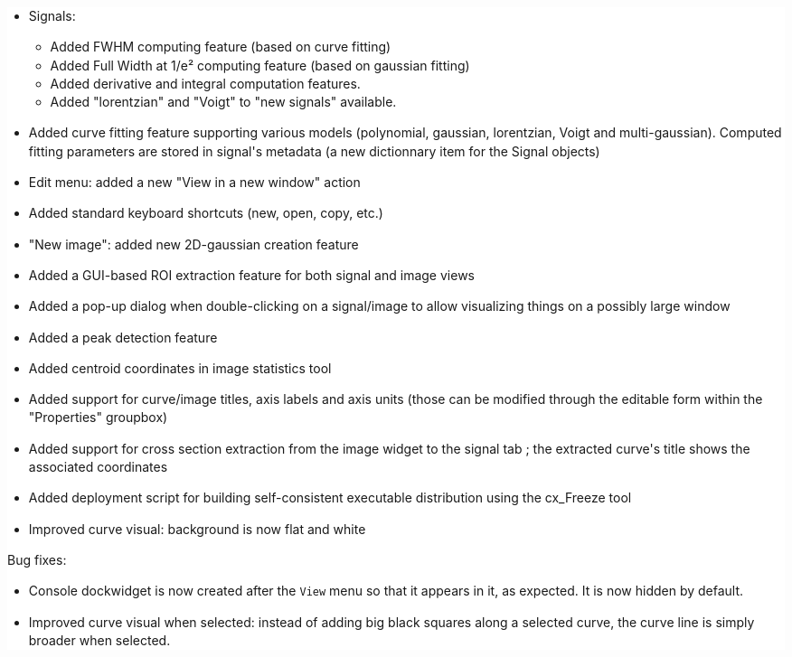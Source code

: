 * Signals:

  * Added FWHM computing feature (based on curve fitting)
  * Added Full Width at 1/e² computing feature (based on gaussian fitting)
  * Added derivative and integral computation features.
  * Added "lorentzian" and "Voigt" to "new signals" available.

* Added curve fitting feature supporting various models (polynomial,
  gaussian, lorentzian, Voigt and multi-gaussian). Computed fitting
  parameters are stored in signal's metadata (a new dictionnary item
  for the Signal objects)

* Edit menu: added a new "View in a new window" action

* Added standard keyboard shortcuts (new, open, copy, etc.)

* "New image": added new 2D-gaussian creation feature

* Added a GUI-based ROI extraction feature for both signal and image views

* Added a pop-up dialog when double-clicking on a signal/image to allow
  visualizing things on a possibly large window

* Added a peak detection feature

* Added centroid coordinates in image statistics tool

* Added support for curve/image titles, axis labels and axis units (those can
  be modified through the editable form within the "Properties" groupbox)

* Added support for cross section extraction from the image widget to the
  signal tab ; the extracted curve's title shows the associated coordinates

* Added deployment script for building self-consistent executable distribution
  using the cx_Freeze tool

* Improved curve visual: background is now flat and white

Bug fixes:

* Console dockwidget is now created after the `View` menu so that it appears
  in it, as expected. It is now hidden by default.

* Improved curve visual when selected: instead of adding big black squares
  along a selected curve, the curve line is simply broader when selected.
